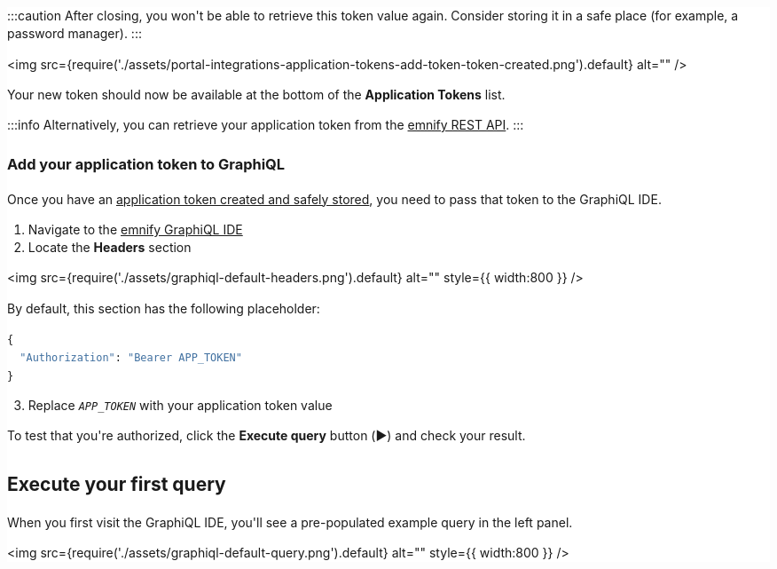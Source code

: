 :::caution
After closing, you won't be able to retrieve this token value again.
Consider storing it in a safe place (for example, a password manager).
:::

<img
  src={require('./assets/portal-integrations-application-tokens-add-token-token-created.png').default}
  alt=""
/>

Your new token should now be available at the bottom of the **Application Tokens** list.

:::info
Alternatively, you can retrieve your application token from the [emnify REST API](/rest/authentication#authenticate-with-an-application-token).
:::

### Add your application token to GraphiQL

Once you have an [application token created and safely stored](#retrieve-your-application-token), you need to pass that token to the GraphiQL IDE.

1. Navigate to the [emnify GraphiQL IDE](https://graphql-playground.emnify.net/)
2. Locate the **Headers** section 

<img
  src={require('./assets/graphiql-default-headers.png').default}
  alt=""
  style={{ width:800 }}
/>

By default, this section has the following placeholder:

```graphql
{
  "Authorization": "Bearer APP_TOKEN"
}
```


3. Replace _`APP_TOKEN`_ with your application token value

To test that you're authorized, click the **Execute query** button (▶️) and check your result.

## Execute your first query

When you first visit the GraphiQL IDE, you'll see a pre-populated example query in the left panel.

<img
  src={require('./assets/graphiql-default-query.png').default}
  alt=""
  style={{ width:800 }}
/>
